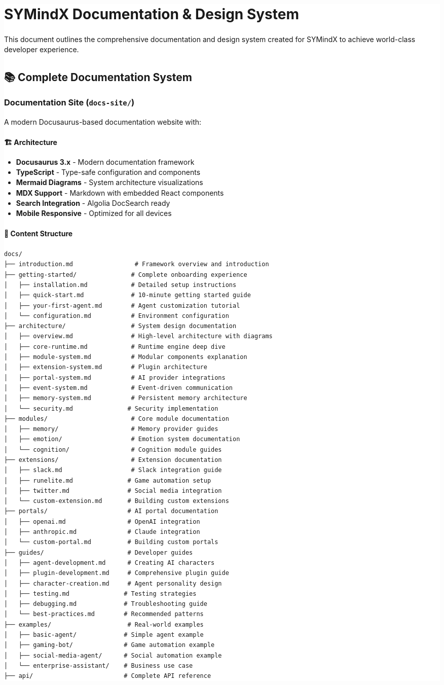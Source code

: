# SYMindX Documentation & Design System

This document outlines the comprehensive documentation and design system created for SYMindX to achieve world-class developer experience.

## 📚 Complete Documentation System

### Documentation Site (`docs-site/`)
A modern Docusaurus-based documentation website with:

#### 🏗️ Architecture
- **Docusaurus 3.x** - Modern documentation framework
- **TypeScript** - Type-safe configuration and components
- **Mermaid Diagrams** - System architecture visualizations
- **MDX Support** - Markdown with embedded React components
- **Search Integration** - Algolia DocSearch ready
- **Mobile Responsive** - Optimized for all devices

#### 📖 Content Structure
```
docs/
├── introduction.md                 # Framework overview and introduction
├── getting-started/               # Complete onboarding experience
│   ├── installation.md            # Detailed setup instructions
│   ├── quick-start.md             # 10-minute getting started guide
│   ├── your-first-agent.md        # Agent customization tutorial
│   └── configuration.md           # Environment configuration
├── architecture/                  # System design documentation
│   ├── overview.md                # High-level architecture with diagrams
│   ├── core-runtime.md            # Runtime engine deep dive
│   ├── module-system.md           # Modular components explanation
│   ├── extension-system.md        # Plugin architecture
│   ├── portal-system.md           # AI provider integrations
│   ├── event-system.md            # Event-driven communication
│   ├── memory-system.md           # Persistent memory architecture
│   └── security.md               # Security implementation
├── modules/                       # Core module documentation
│   ├── memory/                    # Memory provider guides
│   ├── emotion/                   # Emotion system documentation
│   └── cognition/                 # Cognition module guides
├── extensions/                    # Extension documentation
│   ├── slack.md                   # Slack integration guide
│   ├── runelite.md               # Game automation setup
│   ├── twitter.md                # Social media integration
│   └── custom-extension.md       # Building custom extensions
├── portals/                      # AI portal documentation
│   ├── openai.md                 # OpenAI integration
│   ├── anthropic.md              # Claude integration
│   └── custom-portal.md          # Building custom portals
├── guides/                       # Developer guides
│   ├── agent-development.md      # Creating AI characters
│   ├── plugin-development.md     # Comprehensive plugin guide
│   ├── character-creation.md     # Agent personality design
│   ├── testing.md               # Testing strategies
│   ├── debugging.md             # Troubleshooting guide
│   └── best-practices.md        # Recommended patterns
├── examples/                     # Real-world examples
│   ├── basic-agent/             # Simple agent example
│   ├── gaming-bot/              # Game automation example
│   ├── social-media-agent/      # Social automation example
│   └── enterprise-assistant/    # Business use case
├── api/                         # Complete API reference
```